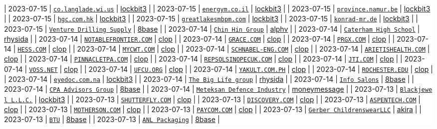 | 2023-07-15 | [`co.langlade.wi.us`](https://google.com/search?q=co.langlade.wi.us) | [lockbit3](/group/lockbit3) |
| 2023-07-15 | [`energym.co.il`](https://google.com/search?q=energym.co.il) | [lockbit3](/group/lockbit3) |
| 2023-07-15 | [`province.namur.be`](https://google.com/search?q=province.namur.be) | [lockbit3](/group/lockbit3) |
| 2023-07-15 | [`hgc.com.hk`](https://google.com/search?q=hgc.com.hk) | [lockbit3](/group/lockbit3) |
| 2023-07-15 | [`greatlakesmbpm.com`](https://google.com/search?q=greatlakesmbpm.com) | [lockbit3](/group/lockbit3) |
| 2023-07-15 | [`konrad-mr.de`](https://google.com/search?q=konrad-mr.de) | [lockbit3](/group/lockbit3) |
| 2023-07-15 | [`Venture Drilling Supply`](https://google.com/search?q=Venture+Drilling+Supply) | [8base](/group/8base) |
| 2023-07-14 | [`Chin Hin Group`](https://google.com/search?q=Chin+Hin+Group) | [alphv](/group/alphv) |
| 2023-07-14 | [`Caterham High School`](https://google.com/search?q=Caterham+High+School) | [rhysida](/group/rhysida) |
| 2023-07-14 | [`NOTABLEFRONTIER.COM`](https://google.com/search?q=NOTABLEFRONTIER.COM) | [clop](/group/clop) |
| 2023-07-14 | [`GRACE.COM`](https://google.com/search?q=GRACE.COM) | [clop](/group/clop) |
| 2023-07-14 | [`PRGX.COM`](https://google.com/search?q=PRGX.COM) | [clop](/group/clop) |
| 2023-07-14 | [`HESS.COM`](https://google.com/search?q=HESS.COM) | [clop](/group/clop) |
| 2023-07-14 | [`MYCWT.COM`](https://google.com/search?q=MYCWT.COM) | [clop](/group/clop) |
| 2023-07-14 | [`SCHNABEL-ENG.COM`](https://google.com/search?q=SCHNABEL-ENG.COM) | [clop](/group/clop) |
| 2023-07-14 | [`ARIETISHEALTH.COM`](https://google.com/search?q=ARIETISHEALTH.COM) | [clop](/group/clop) |
| 2023-07-14 | [`PINNACLETPA.COM`](https://google.com/search?q=PINNACLETPA.COM) | [clop](/group/clop) |
| 2023-07-14 | [`REPSOLSINOPECUK.COM`](https://google.com/search?q=REPSOLSINOPECUK.COM) | [clop](/group/clop) |
| 2023-07-14 | [`JTI.COM`](https://google.com/search?q=JTI.COM) | [clop](/group/clop) |
| 2023-07-14 | [`VOSS.NET`](https://google.com/search?q=VOSS.NET) | [clop](/group/clop) |
| 2023-07-14 | [`UFCU.ORG`](https://google.com/search?q=UFCU.ORG) | [clop](/group/clop) |
| 2023-07-14 | [`YAKULT.COM.PH`](https://google.com/search?q=YAKULT.COM.PH) | [clop](/group/clop) |
| 2023-07-14 | [`ROCHESTER.EDU`](https://google.com/search?q=ROCHESTER.EDU) | [clop](/group/clop) |
| 2023-07-14 | [`eyedoc.com.na`](https://google.com/search?q=eyedoc.com.na) | [lockbit3](/group/lockbit3) |
| 2023-07-14 | [`The Big Life group`](https://google.com/search?q=The+Big+Life+group) | [rhysida](/group/rhysida) |
| 2023-07-14 | [`Info Salons`](https://google.com/search?q=Info+Salons) | [8base](/group/8base) |
| 2023-07-14 | [`CPA Advisors Group`](https://google.com/search?q=CPA+Advisors+Group) | [8base](/group/8base) |
| 2023-07-14 | [`Meteksan Defence Industry`](https://google.com/search?q=Meteksan+Defence+Industry) | [moneymessage](/group/moneymessage) |
| 2023-07-13 | [`Blackjewel L.L.C.`](https://google.com/search?q=Blackjewel+L.L.C.) | [lockbit3](/group/lockbit3) |
| 2023-07-13 | [`SHUTTERFLY.COM`](https://google.com/search?q=SHUTTERFLY.COM) | [clop](/group/clop) |
| 2023-07-13 | [`DISCOVERY.COM`](https://google.com/search?q=DISCOVERY.COM) | [clop](/group/clop) |
| 2023-07-13 | [`ASPENTECH.COM`](https://google.com/search?q=ASPENTECH.COM) | [clop](/group/clop) |
| 2023-07-13 | [`MOTHERSON.COM`](https://google.com/search?q=MOTHERSON.COM) | [clop](/group/clop) |
| 2023-07-13 | [`PAYCOM.COM`](https://google.com/search?q=PAYCOM.COM) | [clop](/group/clop) |
| 2023-07-13 | [`Gerber ChildrenswearLLC`](https://google.com/search?q=Gerber+ChildrenswearLLC) | [akira](/group/akira) |
| 2023-07-13 | [`BTU`](https://google.com/search?q=BTU) | [8base](/group/8base) |
| 2023-07-13 | [`ANL Packaging`](https://google.com/search?q=ANL+Packaging) | [8base](/group/8base) |